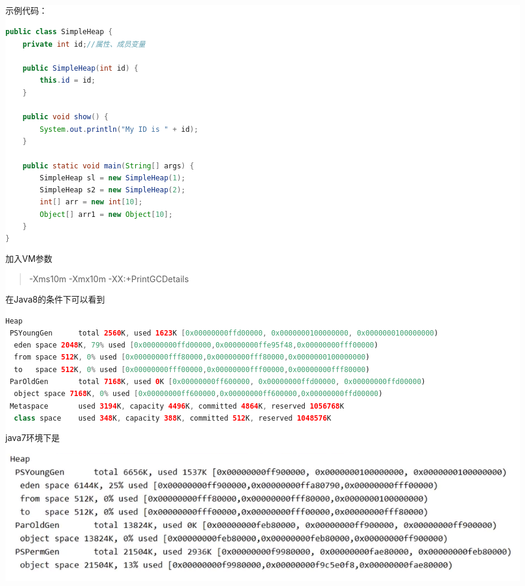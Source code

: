 示例代码：

```java
public class SimpleHeap {
    private int id;//属性、成员变量

    public SimpleHeap(int id) {
        this.id = id;
    }

    public void show() {
        System.out.println("My ID is " + id);
    }

    public static void main(String[] args) {
        SimpleHeap sl = new SimpleHeap(1);
        SimpleHeap s2 = new SimpleHeap(2);
        int[] arr = new int[10];
        Object[] arr1 = new Object[10];
    }
}
```
加入VM参数

> \-Xms10m -Xmx10m -XX:+PrintGCDetails

在Java8的条件下可以看到

```java
Heap
 PSYoungGen      total 2560K, used 1623K [0x00000000ffd00000, 0x0000000100000000, 0x0000000100000000)
  eden space 2048K, 79% used [0x00000000ffd00000,0x00000000ffe95f48,0x00000000fff00000)
  from space 512K, 0% used [0x00000000fff80000,0x00000000fff80000,0x0000000100000000)
  to   space 512K, 0% used [0x00000000fff00000,0x00000000fff00000,0x00000000fff80000)
 ParOldGen       total 7168K, used 0K [0x00000000ff600000, 0x00000000ffd00000, 0x00000000ffd00000)
  object space 7168K, 0% used [0x00000000ff600000,0x00000000ff600000,0x00000000ffd00000)
 Metaspace       used 3194K, capacity 4496K, committed 4864K, reserved 1056768K
  class space    used 348K, capacity 388K, committed 512K, reserved 1048576K
```
java7环境下是

![image](images/Wg50jd0w8msymHYP187QyvijPDVeR1k3u_QYW2w0_1o.png)
